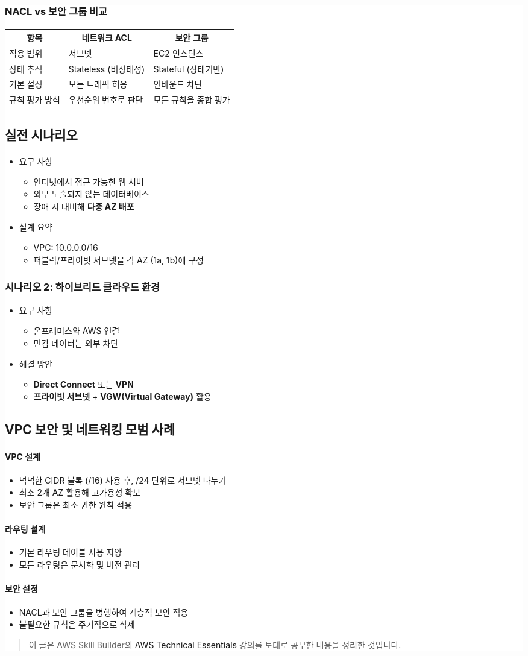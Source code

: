 ### NACL vs 보안 그룹 비교

|**항목**|**네트워크 ACL**|**보안 그룹**|
|---|---|---|
|적용 범위|서브넷|EC2 인스턴스|
|상태 추적|Stateless (비상태성)|Stateful (상태기반)|
|기본 설정|모든 트래픽 허용|인바운드 차단|
|규칙 평가 방식|우선순위 번호로 판단|모든 규칙을 종합 평가|

## 실전 시나리오

- 요구 사항
    - 인터넷에서 접근 가능한 웹 서버
    - 외부 노출되지 않는 데이터베이스
    - 장애 시 대비해 **다중 AZ 배포**

- 설계 요약    
    - VPC: 10.0.0.0/16
    - 퍼블릭/프라이빗 서브넷을 각 AZ (1a, 1b)에 구성

### 시나리오 2: 하이브리드 클라우드 환경

- 요구 사항
    - 온프레미스와 AWS 연결
    - 민감 데이터는 외부 차단
    
- 해결 방안
    - **Direct Connect** 또는 **VPN**
    - **프라이빗 서브넷** + **VGW(Virtual Gateway)** 활용

## VPC 보안 및 네트워킹 모범 사례

#### VPC 설계

- 넉넉한 CIDR 블록 (/16) 사용 후, /24 단위로 서브넷 나누기
- 최소 2개 AZ 활용해 고가용성 확보
- 보안 그룹은 최소 권한 원칙 적용

#### 라우팅 설계

- 기본 라우팅 테이블 사용 지양
- 모든 라우팅은 문서화 및 버전 관리

#### 보안 설정

- NACL과 보안 그룹을 병행하여 계층적 보안 적용 
- 불필요한 규칙은 주기적으로 삭제


> 이 글은 AWS Skill Builder의 [AWS Technical Essentials](https://skillbuilder.aws/learn/K8C2FNZM6X/aws-technical-essentials-/T158S72U18) 강의를 토대로 공부한 내용을 정리한 것입니다.